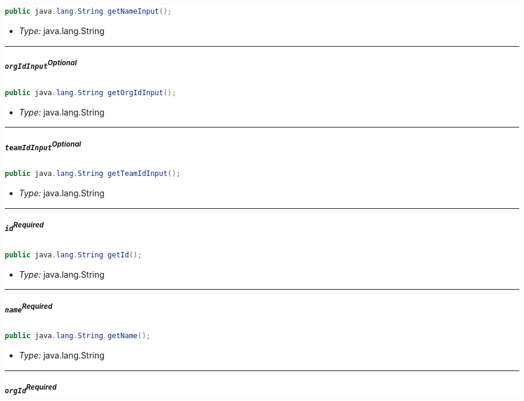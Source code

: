 ```java
public java.lang.String getNameInput();
```

- *Type:* java.lang.String

---

##### `orgIdInput`<sup>Optional</sup> <a name="orgIdInput" id="@cdktf/provider-mongodbatlas.dataMongodbatlasTeams.DataMongodbatlasTeams.property.orgIdInput"></a>

```java
public java.lang.String getOrgIdInput();
```

- *Type:* java.lang.String

---

##### `teamIdInput`<sup>Optional</sup> <a name="teamIdInput" id="@cdktf/provider-mongodbatlas.dataMongodbatlasTeams.DataMongodbatlasTeams.property.teamIdInput"></a>

```java
public java.lang.String getTeamIdInput();
```

- *Type:* java.lang.String

---

##### `id`<sup>Required</sup> <a name="id" id="@cdktf/provider-mongodbatlas.dataMongodbatlasTeams.DataMongodbatlasTeams.property.id"></a>

```java
public java.lang.String getId();
```

- *Type:* java.lang.String

---

##### `name`<sup>Required</sup> <a name="name" id="@cdktf/provider-mongodbatlas.dataMongodbatlasTeams.DataMongodbatlasTeams.property.name"></a>

```java
public java.lang.String getName();
```

- *Type:* java.lang.String

---

##### `orgId`<sup>Required</sup> <a name="orgId" id="@cdktf/provider-mongodbatlas.dataMongodbatlasTeams.DataMongodbatlasTeams.property.orgId"></a>
